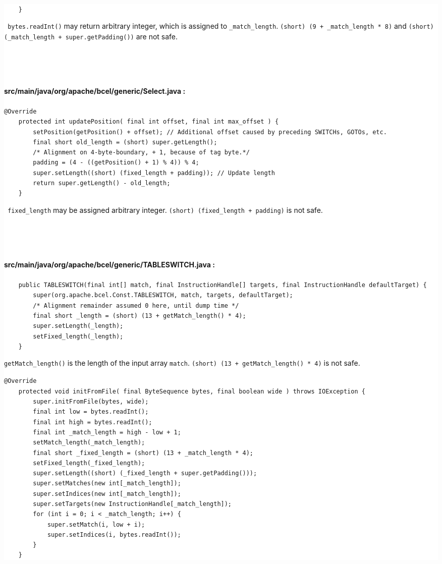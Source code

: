 ```
    }
```

` bytes.readInt()` may return arbitrary integer, which is assigned to `_match_length`. `(short) (9 + _match_length * 8)` and `(short) (_match_length + super.getPadding())` are not safe.


&nbsp;

&nbsp;


#### src/main/java/org/apache/bcel/generic/Select.java :
```
@Override
    protected int updatePosition( final int offset, final int max_offset ) {
        setPosition(getPosition() + offset); // Additional offset caused by preceding SWITCHs, GOTOs, etc.
        final short old_length = (short) super.getLength();
        /* Alignment on 4-byte-boundary, + 1, because of tag byte.*/
        padding = (4 - ((getPosition() + 1) % 4)) % 4;
        super.setLength((short) (fixed_length + padding)); // Update length
        return super.getLength() - old_length;
    }
```
` fixed_length` may be assigned arbitrary integer. `(short) (fixed_length + padding)` is not safe.


&nbsp;

&nbsp;


#### src/main/java/org/apache/bcel/generic/TABLESWITCH.java :
```
    public TABLESWITCH(final int[] match, final InstructionHandle[] targets, final InstructionHandle defaultTarget) {
        super(org.apache.bcel.Const.TABLESWITCH, match, targets, defaultTarget);
        /* Alignment remainder assumed 0 here, until dump time */
        final short _length = (short) (13 + getMatch_length() * 4);
        super.setLength(_length);
        setFixed_length(_length);
    }
```

`getMatch_length()` is the length of the input array `match`. `(short) (13 + getMatch_length() * 4)` is not safe.

```
@Override
    protected void initFromFile( final ByteSequence bytes, final boolean wide ) throws IOException {
        super.initFromFile(bytes, wide);
        final int low = bytes.readInt();
        final int high = bytes.readInt();
        final int _match_length = high - low + 1;
        setMatch_length(_match_length);
        final short _fixed_length = (short) (13 + _match_length * 4);
        setFixed_length(_fixed_length);
        super.setLength((short) (_fixed_length + super.getPadding()));
        super.setMatches(new int[_match_length]);
        super.setIndices(new int[_match_length]);
        super.setTargets(new InstructionHandle[_match_length]);
        for (int i = 0; i < _match_length; i++) {
            super.setMatch(i, low + i);
            super.setIndices(i, bytes.readInt());
        }
    }
```
